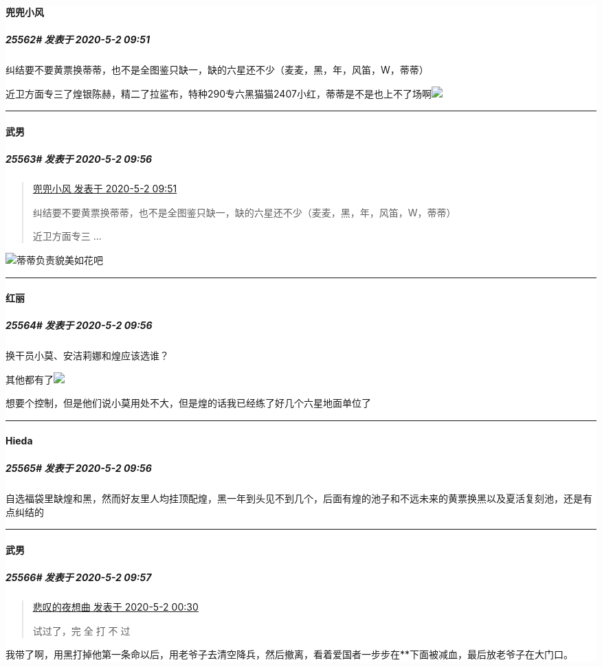 ####  兜兜小风  
##### 25562#       发表于 2020-5-2 09:51


纠结要不要黄票换蒂蒂，也不是全图鉴只缺一，缺的六星还不少（麦麦，黑，年，风笛，W，蒂蒂）

近卫方面专三了煌银陈赫，精二了拉鲨布，特种290专六黑猫猫2407小红，蒂蒂是不是也上不了场啊<img src="https://static.saraba1st.com/image/smiley/face2017/018.png" referrerpolicy="no-referrer">


-----

####  武男  
##### 25563#       发表于 2020-5-2 09:56


<blockquote><a href="httphttps://bbs.saraba1st.com/2b/forum.php?mod=redirect&amp;goto=findpost&amp;pid=47276611&amp;ptid=1574123" target="_blank">兜兜小风 发表于 2020-5-2 09:51</a>

纠结要不要黄票换蒂蒂，也不是全图鉴只缺一，缺的六星还不少（麦麦，黑，年，风笛，W，蒂蒂）

近卫方面专三 ...</blockquote>
<img src="https://static.saraba1st.com/image/smiley/face2017/068.png" referrerpolicy="no-referrer">蒂蒂负责貌美如花吧


-----

####  红丽  
##### 25564#       发表于 2020-5-2 09:56


换干员小莫、安洁莉娜和煌应该选谁？

其他都有了<img src="https://static.saraba1st.com/image/smiley/face2017/152.png" referrerpolicy="no-referrer">

想要个控制，但是他们说小莫用处不大，但是煌的话我已经练了好几个六星地面单位了


-----

####  Hieda  
##### 25565#       发表于 2020-5-2 09:56


自选福袋里缺煌和黑，然而好友里人均挂顶配煌，黑一年到头见不到几个，后面有煌的池子和不远未来的黄票换黑以及夏活复刻池，还是有点纠结的


-----

####  武男  
##### 25566#       发表于 2020-5-2 09:57


<blockquote><a href="httphttps://bbs.saraba1st.com/2b/forum.php?mod=redirect&amp;goto=findpost&amp;pid=47274966&amp;ptid=1574123" target="_blank">悲叹的夜想曲 发表于 2020-5-2 00:30</a>

试过了，完 全 打 不 过</blockquote>
我带了啊，用黑打掉他第一条命以后，用老爷子去清空降兵，然后撤离，看着爱国者一步步在**下面被减血，最后放老爷子在大门口。

